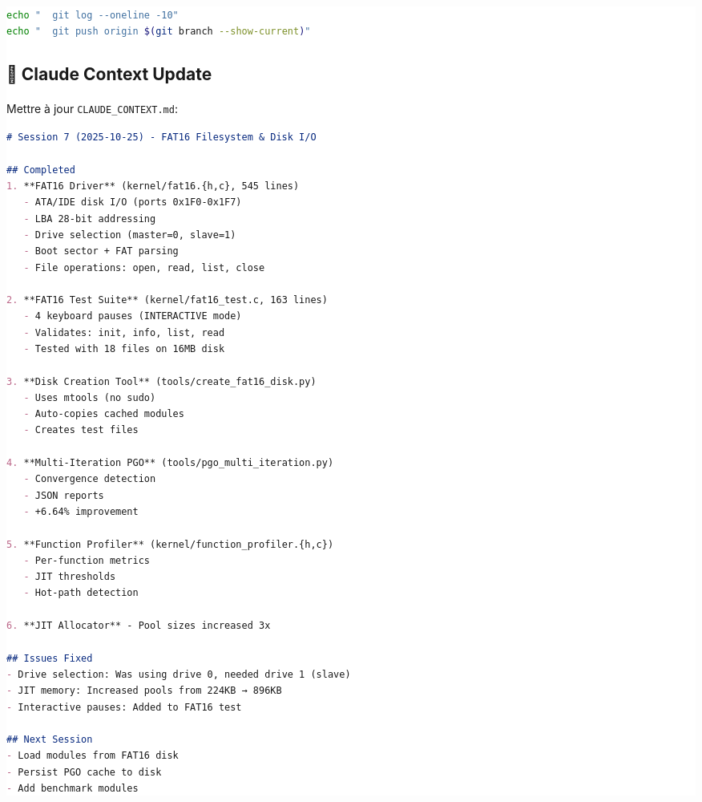 ```bash
echo "  git log --oneline -10"
echo "  git push origin $(git branch --show-current)"
```

## 📝 Claude Context Update

Mettre à jour `CLAUDE_CONTEXT.md`:
```markdown
# Session 7 (2025-10-25) - FAT16 Filesystem & Disk I/O

## Completed
1. **FAT16 Driver** (kernel/fat16.{h,c}, 545 lines)
   - ATA/IDE disk I/O (ports 0x1F0-0x1F7)
   - LBA 28-bit addressing
   - Drive selection (master=0, slave=1)
   - Boot sector + FAT parsing
   - File operations: open, read, list, close

2. **FAT16 Test Suite** (kernel/fat16_test.c, 163 lines)
   - 4 keyboard pauses (INTERACTIVE mode)
   - Validates: init, info, list, read
   - Tested with 18 files on 16MB disk

3. **Disk Creation Tool** (tools/create_fat16_disk.py)
   - Uses mtools (no sudo)
   - Auto-copies cached modules
   - Creates test files

4. **Multi-Iteration PGO** (tools/pgo_multi_iteration.py)
   - Convergence detection
   - JSON reports
   - +6.64% improvement

5. **Function Profiler** (kernel/function_profiler.{h,c})
   - Per-function metrics
   - JIT thresholds
   - Hot-path detection

6. **JIT Allocator** - Pool sizes increased 3x

## Issues Fixed
- Drive selection: Was using drive 0, needed drive 1 (slave)
- JIT memory: Increased pools from 224KB → 896KB
- Interactive pauses: Added to FAT16 test

## Next Session
- Load modules from FAT16 disk
- Persist PGO cache to disk
- Add benchmark modules
```
